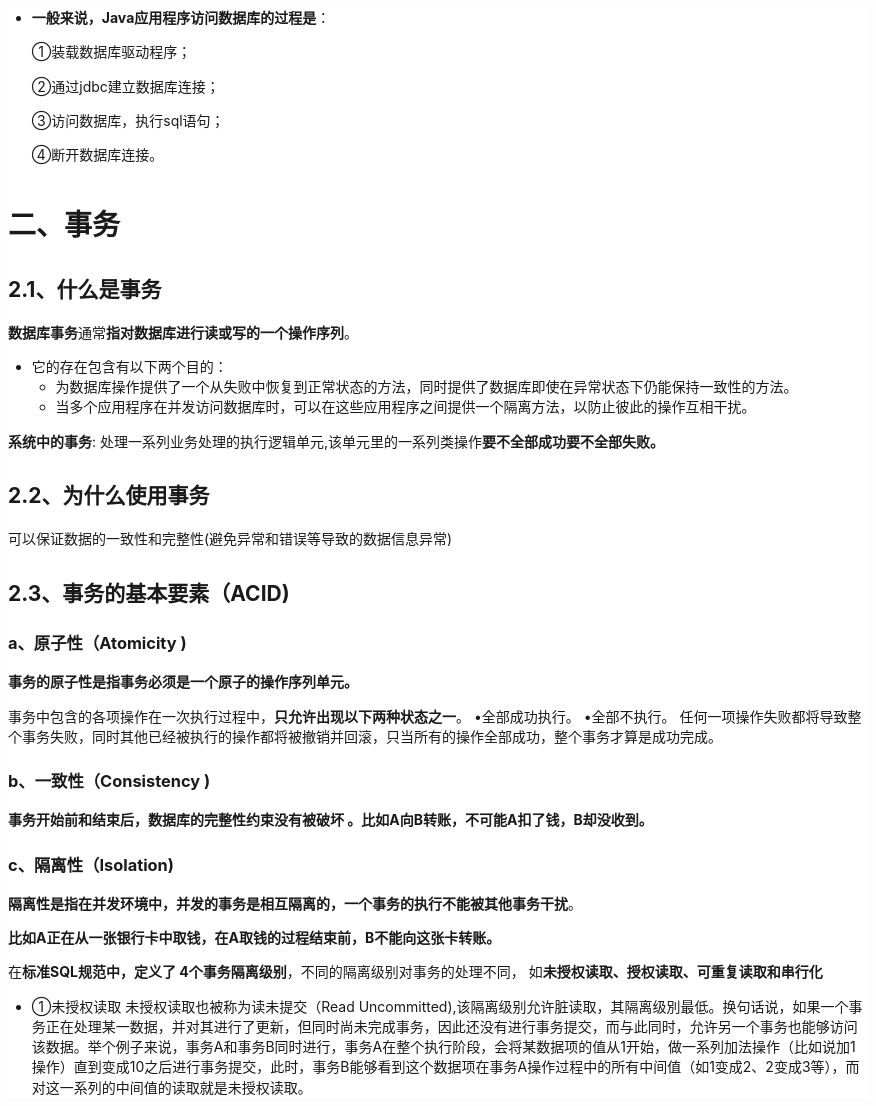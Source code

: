 - **一般来说，Java应用程序访问数据库的过程是**：

  ①装载数据库驱动程序；

  ②通过jdbc建立数据库连接；

  ③访问数据库，执行sql语句；

  ④断开数据库连接。

# 二、事务

## 2.1、什么是事务

**数据库事务**通常**指对数据库进行读或写的一个操作序列**。

- 它的存在包含有以下两个目的：
  - 为数据库操作提供了一个从失败中恢复到正常状态的方法，同时提供了数据库即使在异常状态下仍能保持一致性的方法。
  - 当多个应用程序在并发访问数据库时，可以在这些应用程序之间提供一个隔离方法，以防止彼此的操作互相干扰。

**系统中的事务**: 处理一系列业务处理的执行逻辑单元,该单元里的一系列类操作**要不全部成功要不全部失败。**

## 2.2、为什么使用事务

可以保证数据的一致性和完整性(避免异常和错误等导致的数据信息异常) 

## 2.3、事务的基本要素（ACID)

### a、原子性（Atomicity )

**事务的原子性是指事务必须是一个原子的操作序列单元。**

事务中包含的各项操作在一次执行过程中，**只允许出现以下两种状态之一**。
•全部成功执行。
•全部不执行。
任何一项操作失败都将导致整个事务失败，同时其他已经被执行的操作都将被撤销并回滚，只当所有的操作全部成功，整个事务才算是成功完成。

### b、一致性（Consistency )

**事务开始前和结束后，数据库的完整性约束没有被破坏 。比如A向B转账，不可能A扣了钱，B却没收到。**

### c、隔离性（Isolation) 

**隔离性是指在并发环境中，并发的事务是相互隔离的，一个事务的执行不能被其他事务干扰**。

**比如A正在从一张银行卡中取钱，在A取钱的过程结束前，B不能向这张卡转账。**



在**标准SQL规范中，定义了 4个事务隔离级别**，不同的隔离级别对事务的处理不同， 如**未授权读取、授权读取、可重复读取和串行化**

- ①未授权读取
  未授权读取也被称为读未提交（Read Uncommitted),该隔离级别允许脏读取，其隔离级別最低。换句话说，如果一个事务正在处理某一数据，并对其进行了更新，但同时尚未完成事务，因此还没有进行事务提交，而与此同时，允许另一个事务也能够访问该数据。举个例子来说，事务A和事务B同时进行，事务A在整个执行阶段，会将某数据项的值从1开始，做一系列加法操作（比如说加1操作）直到变成10之后进行事务提交，此时，事务B能够看到这个数据项在事务A操作过程中的所有中间值（如1变成2、2变成3等），而对这一系列的中间值的读取就是未授权读取。
